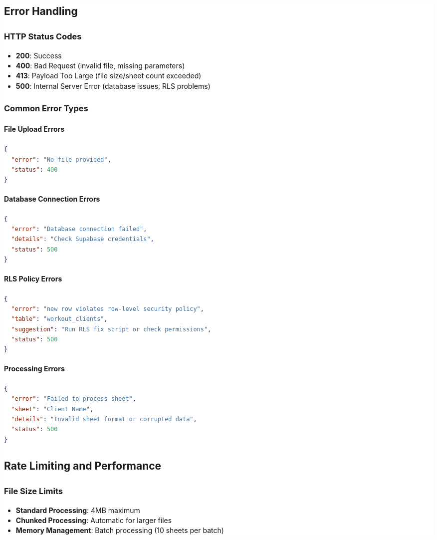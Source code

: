 ## Error Handling

### HTTP Status Codes
- **200**: Success
- **400**: Bad Request (invalid file, missing parameters)
- **413**: Payload Too Large (file size/sheet count exceeded)
- **500**: Internal Server Error (database issues, RLS problems)

### Common Error Types

#### File Upload Errors
```json
{
  "error": "No file provided",
  "status": 400
}
```

#### Database Connection Errors
```json
{
  "error": "Database connection failed",
  "details": "Check Supabase credentials",
  "status": 500
}
```

#### RLS Policy Errors
```json
{
  "error": "new row violates row-level security policy",
  "table": "workout_clients",
  "suggestion": "Run RLS fix script or check permissions",
  "status": 500
}
```

#### Processing Errors
```json
{
  "error": "Failed to process sheet",
  "sheet": "Client Name",
  "details": "Invalid sheet format or corrupted data",
  "status": 500
}
```

## Rate Limiting and Performance

### File Size Limits
- **Standard Processing**: 4MB maximum
- **Chunked Processing**: Automatic for larger files
- **Memory Management**: Batch processing (10 sheets per batch)

